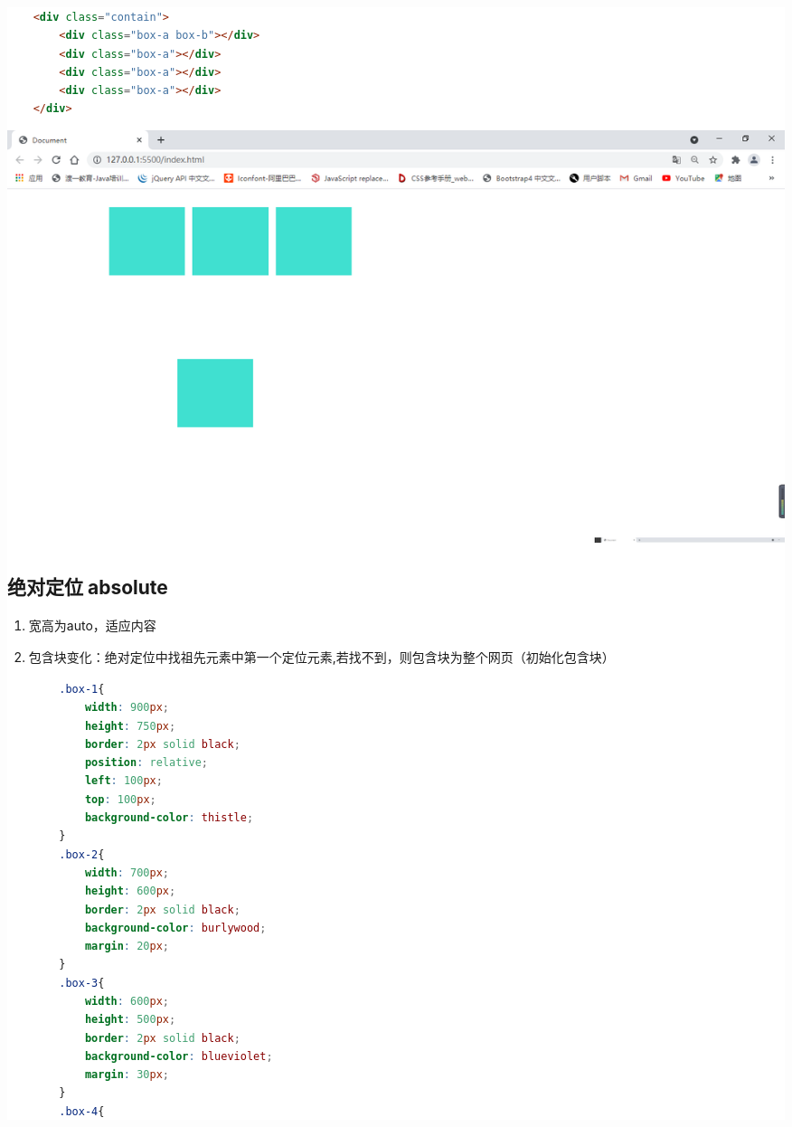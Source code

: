 ```html
    <div class="contain">
        <div class="box-a box-b"></div>
        <div class="box-a"></div>
        <div class="box-a"></div>
        <div class="box-a"></div>
    </div>
```
![](./笔记图片/2021-04-07-17-16-03.png)


## 绝对定位 absolute

1. 宽高为auto，适应内容

2. 包含块变化：绝对定位中找祖先元素中第一个定位元素,若找不到，则包含块为整个网页（初始化包含块）

```css
        .box-1{
            width: 900px;
            height: 750px;
            border: 2px solid black;
            position: relative;
            left: 100px;
            top: 100px;
            background-color: thistle;
        }
        .box-2{
            width: 700px;
            height: 600px;
            border: 2px solid black;
            background-color: burlywood;
            margin: 20px;
        }
        .box-3{
            width: 600px;
            height: 500px;
            border: 2px solid black;
            background-color: blueviolet;
            margin: 30px;
        }
        .box-4{
```